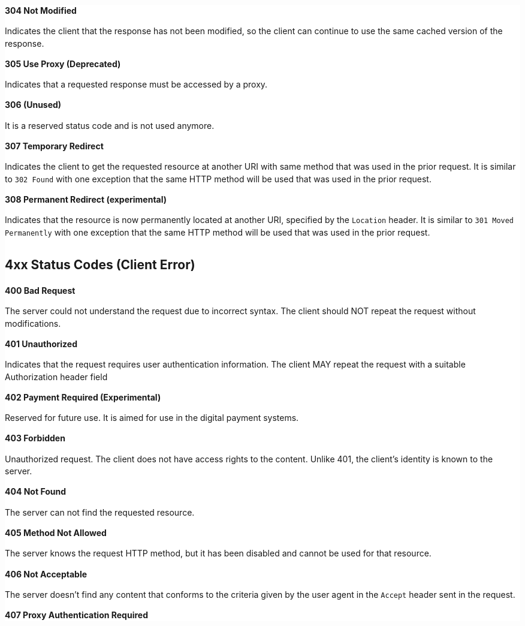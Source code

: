 **304 Not Modified**

Indicates the client that the response has not been modified, so the client can continue to use the same cached version of the response.

**305 Use Proxy (Deprecated)**

Indicates that a requested response must be accessed by a proxy.

**306 (Unused)**

It is a reserved status code and is not used anymore.

**307 Temporary Redirect**

Indicates the client to get the requested resource at another URI with same method that was used in the prior request. It is similar to  `302 Found`  with one exception that the same HTTP method will be used that was used in the prior request.

**308 Permanent Redirect (experimental)**

Indicates that the resource is now permanently located at another URI, specified by the  `Location`  header. It is similar to  `301 Moved Permanently`  with one exception that the same HTTP method will be used that was used in the prior request.

## 4xx Status Codes (Client Error)

**400 Bad Request**

The server could not understand the request due to incorrect syntax. The client should NOT repeat the request without modifications.

**401 Unauthorized**

Indicates that the request requires user authentication information. The client MAY repeat the request with a suitable Authorization header field

**402 Payment Required (Experimental)**

Reserved for future use. It is aimed for use in the digital payment systems.

**403 Forbidden**

Unauthorized request. The client does not have access rights to the content. Unlike 401, the client’s identity is known to the server.

**404 Not Found**

The server can not find the requested resource.

**405 Method Not Allowed**

The server knows the request HTTP method, but it has been disabled and cannot be used for that resource.

**406 Not Acceptable**

The server doesn’t find any content that conforms to the criteria given by the user agent in the  `Accept`  header sent in the request.

**407 Proxy Authentication Required**
